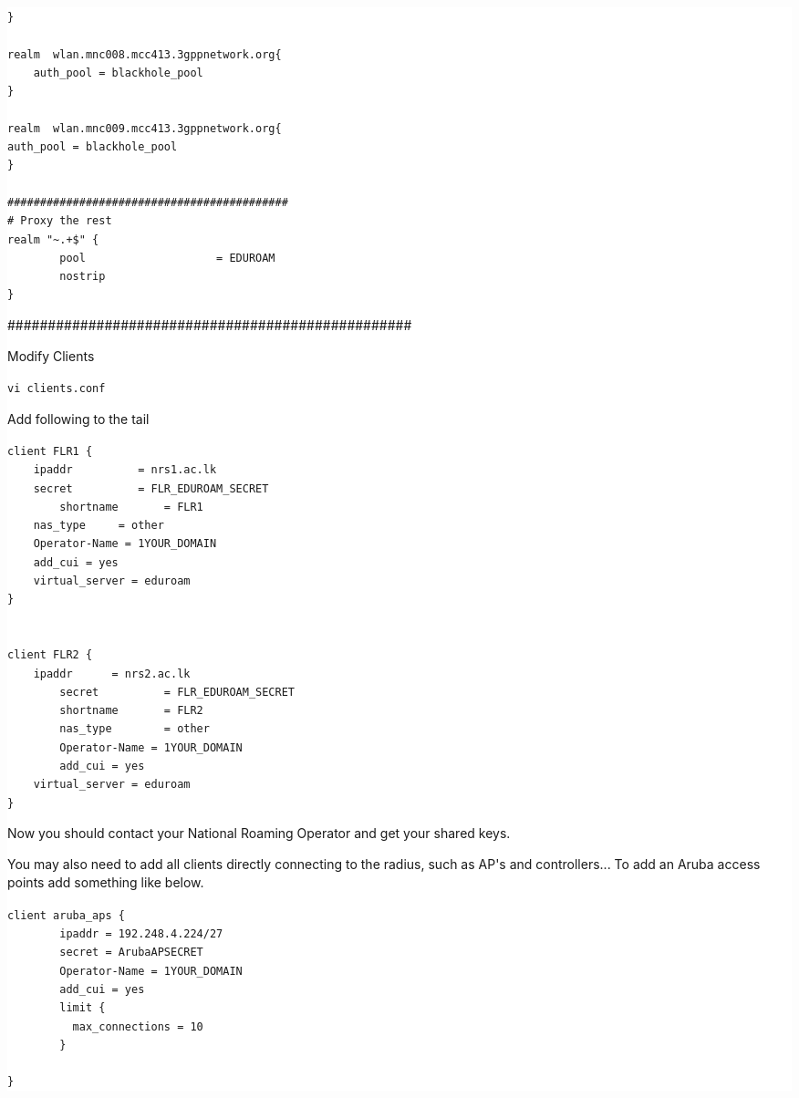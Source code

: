 ```
}

realm  wlan.mnc008.mcc413.3gppnetwork.org{
    auth_pool = blackhole_pool
}

realm  wlan.mnc009.mcc413.3gppnetwork.org{
auth_pool = blackhole_pool
}

###########################################
# Proxy the rest
realm "~.+$" {
        pool                    = EDUROAM
        nostrip
}

```

##################################################

Modify Clients
```
vi clients.conf
```
Add following to the tail
```
client FLR1 {
	ipaddr          = nrs1.ac.lk
	secret          = FLR_EDUROAM_SECRET
        shortname       = FLR1
	nas_type	 = other
	Operator-Name = 1YOUR_DOMAIN
	add_cui = yes
    virtual_server = eduroam
}


client FLR2 {
	ipaddr		= nrs2.ac.lk
        secret          = FLR_EDUROAM_SECRET
        shortname       = FLR2
        nas_type        = other
        Operator-Name = 1YOUR_DOMAIN
        add_cui = yes
    virtual_server = eduroam
}

```
Now you should contact your National Roaming Operator and get your shared keys.

You may also need to add all clients directly connecting to the radius, such as AP's and controllers...
To add an Aruba access points add something like below.
```
client aruba_aps {
        ipaddr = 192.248.4.224/27
        secret = ArubaAPSECRET
        Operator-Name = 1YOUR_DOMAIN
        add_cui = yes
        limit {
          max_connections = 10
        }

}
```